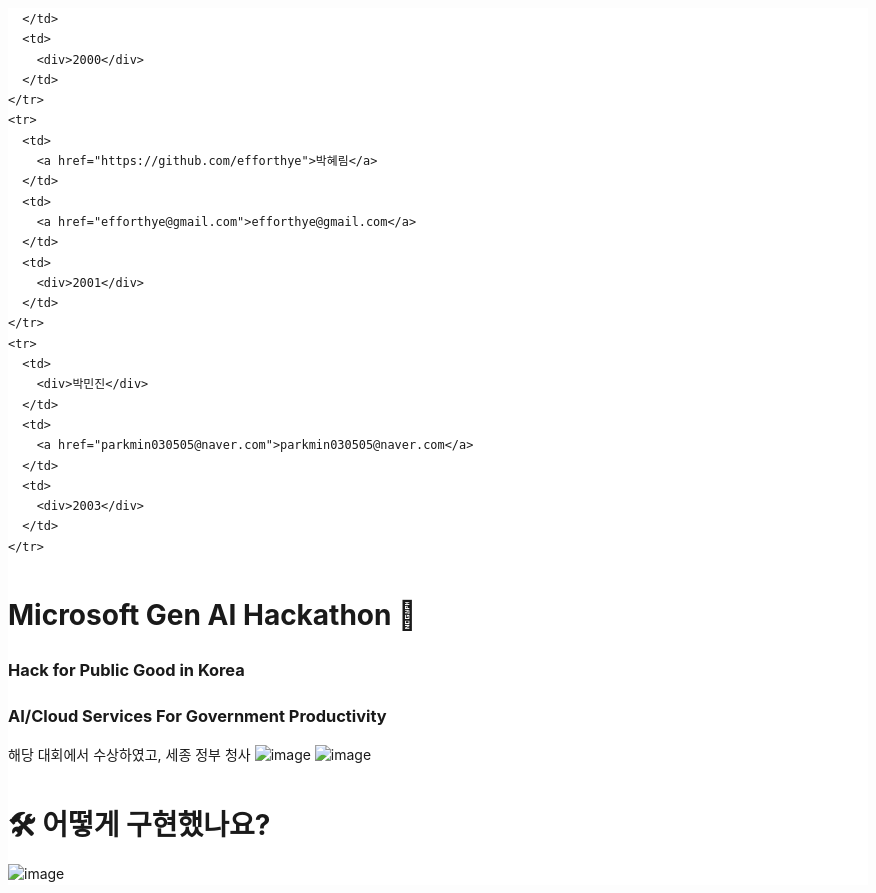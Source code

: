       </td>
      <td>
        <div>2000</div>
      </td>
    </tr>
    <tr>
      <td>
        <a href="https://github.com/efforthye">박혜림</a>
      </td>
      <td>
        <a href="efforthye@gmail.com">efforthye@gmail.com</a>
      </td>
      <td>
        <div>2001</div>
      </td>
    </tr>
    <tr>
      <td>
        <div>박민진</div>
      </td>
      <td>
        <a href="parkmin030505@naver.com">parkmin030505@naver.com</a>
      </td>
      <td>
        <div>2003</div>
      </td>
    </tr>
  </tbody>
</table>

# Microsoft Gen AI Hackathon 👋
### Hack for Public Good in Korea
### AI/Cloud Services For Government Productivity

<p>해당 대회에서 수상하였고, 세종 정부 청사 <tr>
    <td>
      <img width="708" alt="image" src="https://github.com/Team-013/.github/assets/87538540/66435277-2998-410d-a4c8-82203200ecd3">
    </td>
    <td>
      <img width="631" alt="image" src="https://github.com/Team-013/.github/assets/87538540/5ab668ec-156f-4127-8d71-3e222eaad6f4">
    </td>
  </tr>  
</table>


# 🛠️ 어떻게 구현했나요?
<img width="935" alt="image" src="https://github.com/Team-013/.github/assets/87538540/3f2496be-0b8d-41ce-8c20-552347f6b27b">
